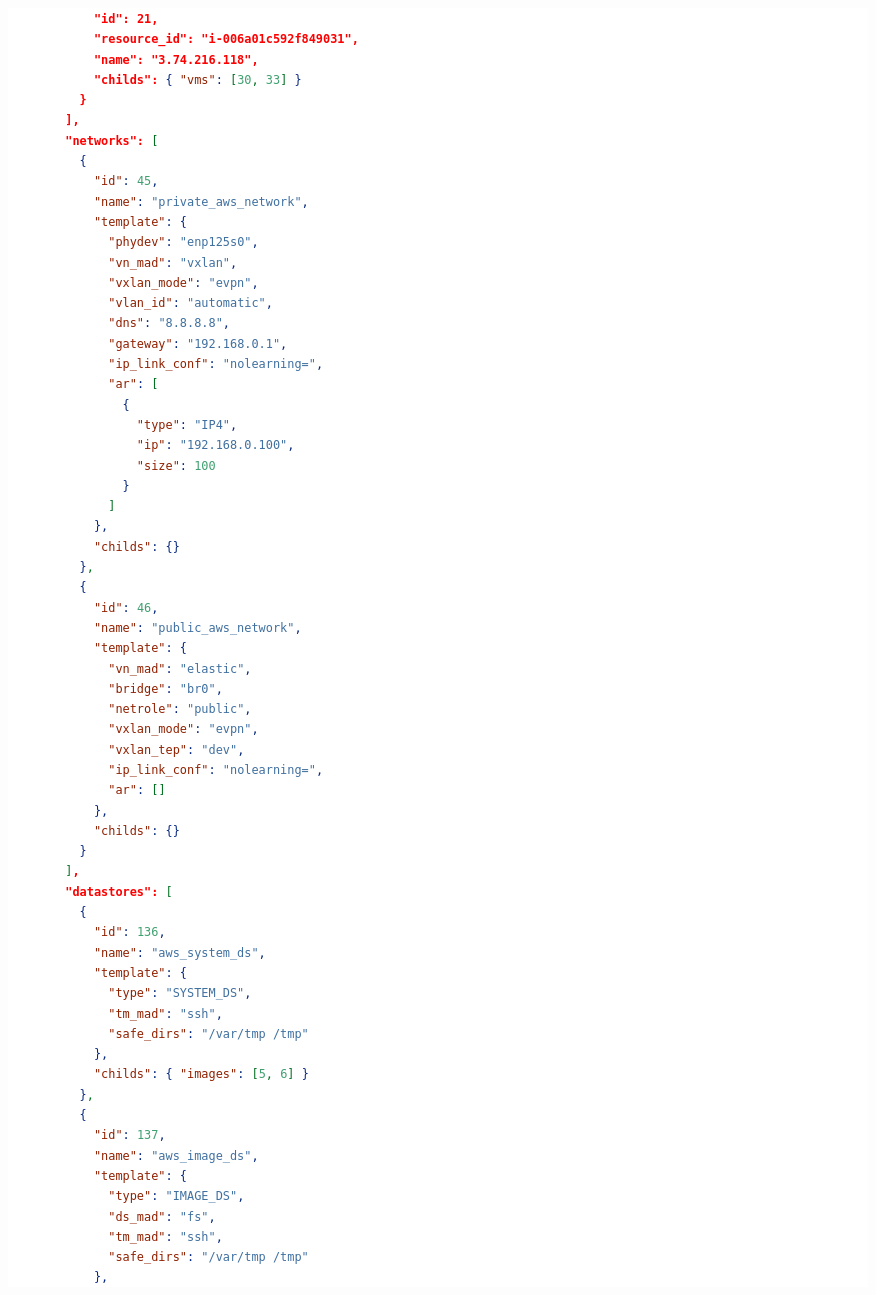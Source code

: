 ```json
            "id": 21,
            "resource_id": "i-006a01c592f849031",
            "name": "3.74.216.118",
            "childs": { "vms": [30, 33] }
          }
        ],
        "networks": [
          {
            "id": 45,
            "name": "private_aws_network",
            "template": {
              "phydev": "enp125s0",
              "vn_mad": "vxlan",
              "vxlan_mode": "evpn",
              "vlan_id": "automatic",
              "dns": "8.8.8.8",
              "gateway": "192.168.0.1",
              "ip_link_conf": "nolearning=",
              "ar": [
                {
                  "type": "IP4",
                  "ip": "192.168.0.100",
                  "size": 100
                }
              ]
            },
            "childs": {}
          },
          {
            "id": 46,
            "name": "public_aws_network",
            "template": {
              "vn_mad": "elastic",
              "bridge": "br0",
              "netrole": "public",
              "vxlan_mode": "evpn",
              "vxlan_tep": "dev",
              "ip_link_conf": "nolearning=",
              "ar": []
            },
            "childs": {}
          }
        ],
        "datastores": [
          {
            "id": 136,
            "name": "aws_system_ds",
            "template": {
              "type": "SYSTEM_DS",
              "tm_mad": "ssh",
              "safe_dirs": "/var/tmp /tmp"
            },
            "childs": { "images": [5, 6] }
          },
          {
            "id": 137,
            "name": "aws_image_ds",
            "template": {
              "type": "IMAGE_DS",
              "ds_mad": "fs",
              "tm_mad": "ssh",
              "safe_dirs": "/var/tmp /tmp"
            },
```